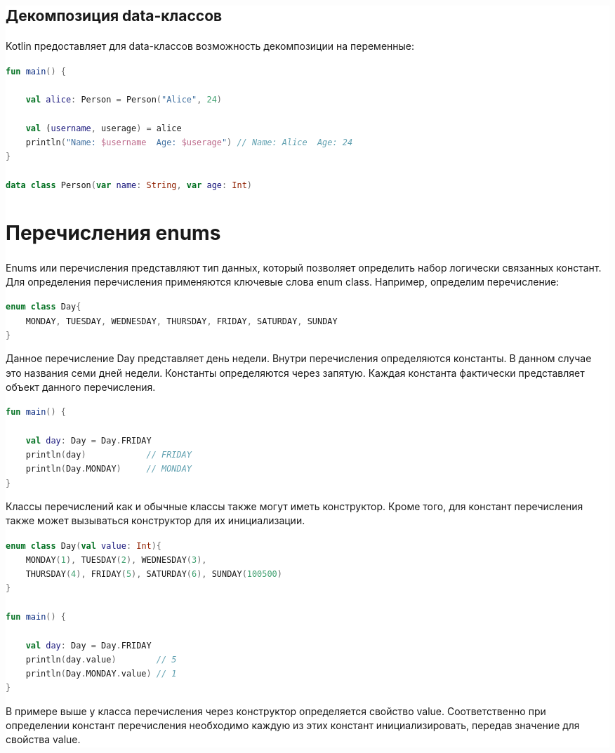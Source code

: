 ## Декомпозиция data-классов

Kotlin предоставляет для data-классов возможность декомпозиции на переменные:

```kotlin
fun main() {
 
    val alice: Person = Person("Alice", 24)
 
    val (username, userage) = alice
    println("Name: $username  Age: $userage") // Name: Alice  Age: 24
}
 
data class Person(var name: String, var age: Int)
```

# Перечисления enums

Enums или перечисления представляют тип данных, который позволяет определить набор логически связанных констант. Для определения перечисления применяются ключевые слова enum class. Например, определим перечисление:

```kotlin
enum class Day{
    MONDAY, TUESDAY, WEDNESDAY, THURSDAY, FRIDAY, SATURDAY, SUNDAY
}
```

Данное перечисление Day представляет день недели. Внутри перечисления определяются константы. В данном случае это названия семи дней недели. Константы определяются через запятую. Каждая константа фактически представляет объект данного перечисления.

```kotlin
fun main() {
 
    val day: Day = Day.FRIDAY
    println(day)            // FRIDAY
    println(Day.MONDAY)     // MONDAY
}
```
Классы перечислений как и обычные классы также могут иметь конструктор. Кроме того, для констант перечисления также может вызываться конструктор для их инициализации.

```kotlin
enum class Day(val value: Int){
    MONDAY(1), TUESDAY(2), WEDNESDAY(3),
    THURSDAY(4), FRIDAY(5), SATURDAY(6), SUNDAY(100500)
}
 
fun main() {
 
    val day: Day = Day.FRIDAY
    println(day.value)        // 5
    println(Day.MONDAY.value) // 1
}
```
В примере выше у класса перечисления через конструктор определяется свойство value. Соответственно при определении констант перечисления необходимо каждую из этих констант инициализировать, передав значение для свойства value.

